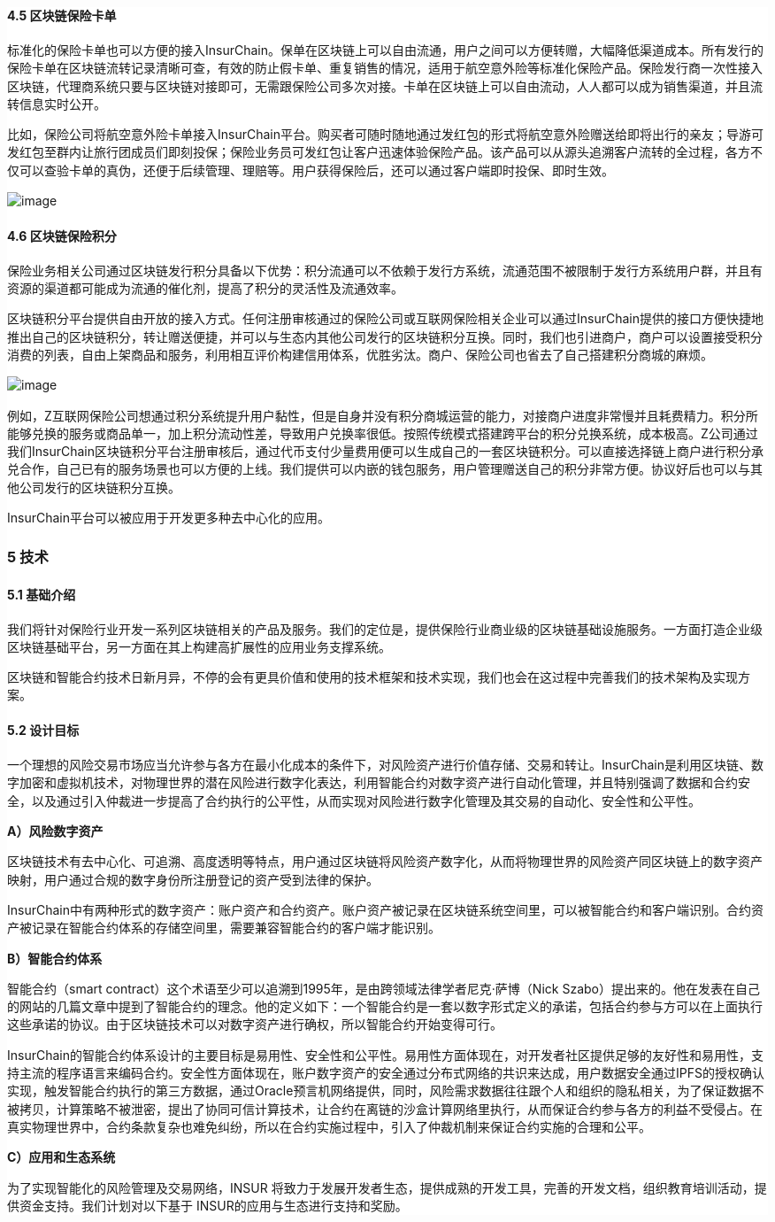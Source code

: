 #### **4.5 区块链保险卡单**

标准化的保险卡单也可以方便的接入InsurChain。保单在区块链上可以自由流通，用户之间可以方便转赠，大幅降低渠道成本。所有发行的保险卡单在区块链流转记录清晰可查，有效的防止假卡单、重复销售的情况，适用于航空意外险等标准化保险产品。保险发行商一次性接入区块链，代理商系统只要与区块链对接即可，无需跟保险公司多次对接。卡单在区块链上可以自由流动，人人都可以成为销售渠道，并且流转信息实时公开。

比如，保险公司将航空意外险卡单接入InsurChain平台。购买者可随时随地通过发红包的形式将航空意外险赠送给即将出行的亲友；导游可发红包至群内让旅行团成员们即刻投保；保险业务员可发红包让客户迅速体验保险产品。该产品可以从源头追溯客户流转的全过程，各方不仅可以查验卡单的真伪，还便于后续管理、理赔等。用户获得保险后，还可以通过客户端即时投保、即时生效。

![image](https://github.com/InsurChain/whitepaper/blob/master/assets/cards.png)

#### **4.6 区块链保险积分**

保险业务相关公司通过区块链发行积分具备以下优势：积分流通可以不依赖于发行方系统，流通范围不被限制于发行方系统用户群，并且有资源的渠道都可能成为流通的催化剂，提高了积分的灵活性及流通效率。

区块链积分平台提供自由开放的接入方式。任何注册审核通过的保险公司或互联网保险相关企业可以通过InsurChain提供的接口方便快捷地推出自己的区块链积分，转让赠送便捷，并可以与生态内其他公司发行的区块链积分互换。同时，我们也引进商户，商户可以设置接受积分消费的列表，自由上架商品和服务，利用相互评价构建信用体系，优胜劣汰。商户、保险公司也省去了自己搭建积分商城的麻烦。

![image](https://github.com/InsurChain/whitepaper/blob/master/assets/bonus.png)

例如，Z互联网保险公司想通过积分系统提升用户黏性，但是自身并没有积分商城运营的能力，对接商户进度非常慢并且耗费精力。积分所能够兑换的服务或商品单一，加上积分流动性差，导致用户兑换率很低。按照传统模式搭建跨平台的积分兑换系统，成本极高。Z公司通过我们InsurChain区块链积分平台注册审核后，通过代币支付少量费用便可以生成自己的一套区块链积分。可以直接选择链上商户进行积分承兑合作，自己已有的服务场景也可以方便的上线。我们提供可以内嵌的钱包服务，用户管理赠送自己的积分非常方便。协议好后也可以与其他公司发行的区块链积分互换。

InsurChain平台可以被应用于开发更多种去中心化的应用。

### **5 技术**

#### **5.1 基础介绍**

我们将针对保险行业开发一系列区块链相关的产品及服务。我们的定位是，提供保险行业商业级的区块链基础设施服务。一方面打造企业级区块链基础平台，另一方面在其上构建高扩展性的应用业务支撑系统。

区块链和智能合约技术日新月异，不停的会有更具价值和使用的技术框架和技术实现，我们也会在这过程中完善我们的技术架构及实现方案。

#### **5.2 设计目标**

一个理想的风险交易市场应当允许参与各方在最小化成本的条件下，对风险资产进行价值存储、交易和转让。InsurChain是利用区块链、数字加密和虚拟机技术，对物理世界的潜在风险进行数字化表达，利用智能合约对数字资产进行自动化管理，并且特别强调了数据和合约安全，以及通过引入仲裁进一步提高了合约执行的公平性，从而实现对风险进行数字化管理及其交易的自动化、安全性和公平性。

**A）风险数字资产**

区块链技术有去中心化、可追溯、高度透明等特点，用户通过区块链将风险资产数字化，从而将物理世界的风险资产同区块链上的数字资产映射，用户通过合规的数字身份所注册登记的资产受到法律的保护。

InsurChain中有两种形式的数字资产：账户资产和合约资产。账户资产被记录在区块链系统空间里，可以被智能合约和客户端识别。合约资产被记录在智能合约体系的存储空间里，需要兼容智能合约的客户端才能识别。

**B）智能合约体系**

智能合约（smart contract）这个术语至少可以追溯到1995年，是由跨领域法律学者尼克·萨博（Nick Szabo）提出来的。他在发表在自己的网站的几篇文章中提到了智能合约的理念。他的定义如下：一个智能合约是一套以数字形式定义的承诺，包括合约参与方可以在上面执行这些承诺的协议。由于区块链技术可以对数字资产进行确权，所以智能合约开始变得可行。

InsurChain的智能合约体系设计的主要目标是易用性、安全性和公平性。易用性方面体现在，对开发者社区提供足够的友好性和易用性，支持主流的程序语言来编码合约。安全性方面体现在，账户数字资产的安全通过分布式网络的共识来达成，用户数据安全通过IPFS的授权确认实现，触发智能合约执行的第三方数据，通过Oracle预言机网络提供，同时，风险需求数据往往跟个人和组织的隐私相关，为了保证数据不被拷贝，计算策略不被泄密，提出了协同可信计算技术，让合约在离链的沙盒计算网络里执行，从而保证合约参与各方的利益不受侵占。在真实物理世界中，合约条款复杂也难免纠纷，所以在合约实施过程中，引入了仲裁机制来保证合约实施的合理和公平。

**C）应用和生态系统**

为了实现智能化的风险管理及交易网络，INSUR 将致力于发展开发者生态，提供成熟的开发工具，完善的开发文档，组织教育培训活动，提供资金支持。我们计划对以下基于 INSUR的应用与生态进行支持和奖励。
